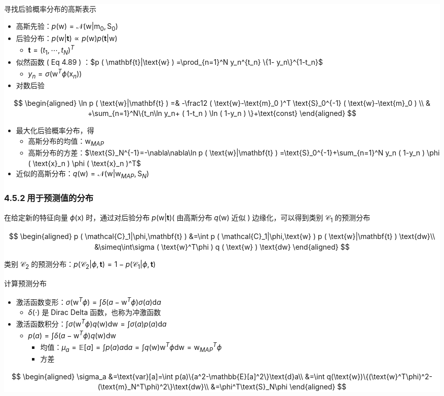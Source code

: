 寻找后验概率分布的高斯表示

-   高斯先验：$p ( \text{w} ) =\mathcal{N} ( \text{w}|\text{m}_0,\text{S}_0 )$
-   后验分布：$p ( \text{w}|\mathbf{t} ) \propto p ( \text{w} ) p ( \mathbf{t}|\text{w} )$
    -   $\mathbf{t}= ( t_1,\cdots,t_N )^T$
-   似然函数 ( Eq 4.89 ) ：$p ( \mathbf{t}|\text{w} ) =\prod_{n=1}^N y_n^{t_n} \{1- y_n\}^{1-t_n}$
    -   $y_n=\sigma ( \text{w}^T \phi ( \text{x}_n ))$
-   对数后验

$$
\begin{aligned}
\ln p ( \text{w}|\mathbf{t} )
    =& -\frac12 ( \text{w}-\text{m}_0 )^T \text{S}_0^{-1} ( \text{w}-\text{m}_0 ) \\
    & +\sum_{n=1}^N\{t_n\ln y_n+ ( 1-t_n ) \ln ( 1-y_n ) \}+\text{const}
\end{aligned}
$$

-   最大化后验概率分布，得
    -   高斯分布的均值：$\text{w}_{MAP}$
    -   高斯分布的方差：$\text{S}_N^{-1}=-\nabla\nabla\ln p ( \text{w}|\mathbf{t} ) =\text{S}_0^{-1}+\sum_{n=1}^N y_n ( 1-y_n ) \phi ( \text{x}_n ) \phi ( \text{x}_n )^T$
-   近似的高斯分布：$q ( \text{w} ) =\mathcal{N} ( \text{w}|\text{w}_{MAP},\text{S}_N )$

### 4.5.2 用于预测值的分布

在给定新的特征向量 $\phi ( \text{x} )$ 时，通过对后验分布 $p ( \text{w}|\mathbf{t} )$( 由高斯分布 $q ( \text{w} )$ 近似 ) 边缘化，可以得到类别 $\mathcal{C}_1$ 的预测分布

$$
\begin{aligned}
p ( \mathcal{C}_1|\phi,\mathbf{t} )
    &=\int p ( \mathcal{C}_1|\phi,\text{w} ) p ( \text{w}|\mathbf{t} ) \text{dw}\\
    &\simeq\int\sigma ( \text{w}^T\phi ) q ( \text{w} ) \text{dw}
\end{aligned}
$$

类别 $\mathcal{C}_2$ 的预测分布：$p(\mathcal{C}_2|\phi,\mathbf{t})=1-p(\mathcal{C}_1|\phi,\mathbf{t})$

计算预测分布

-   激活函数变形：$\sigma(\text{w}^T\phi)=\int\delta(a-\text{w}^T\phi)\sigma(a)\text{d}a$
    -   $\delta(\cdot)$ 是 Dirac Delta 函数，也称为冲激函数
-   激活函数积分：$\int\sigma(\text{w}^T\phi)q(\text{w})\text{dw}=\int\sigma(a)p(a)\text{d}a$
    -   $p(a)=\int\delta(a-\text{w}^T\phi)q(\text{w})\text{dw}$
        -   均值：$\mu_a=\mathbb{E}[a]=\int p(a)a\text{d}a=\int q(\text{w})\text{w}^T\phi\text{dw}=\text{w}_{MAP}^T\phi$
        -   方差

$$
\begin{aligned}
\sigma_a
    &=\text{var}[a]=\int p(a)\{a^2-\mathbb{E}[a]^2\}\text{d}a\\
    &=\int q(\text{w})\{(\text{w}^T\phi)^2-(\text{m}_N^T\phi)^2\}\text{dw}\\
    &=\phi^T\text{S}_N\phi
\end{aligned}
$$
